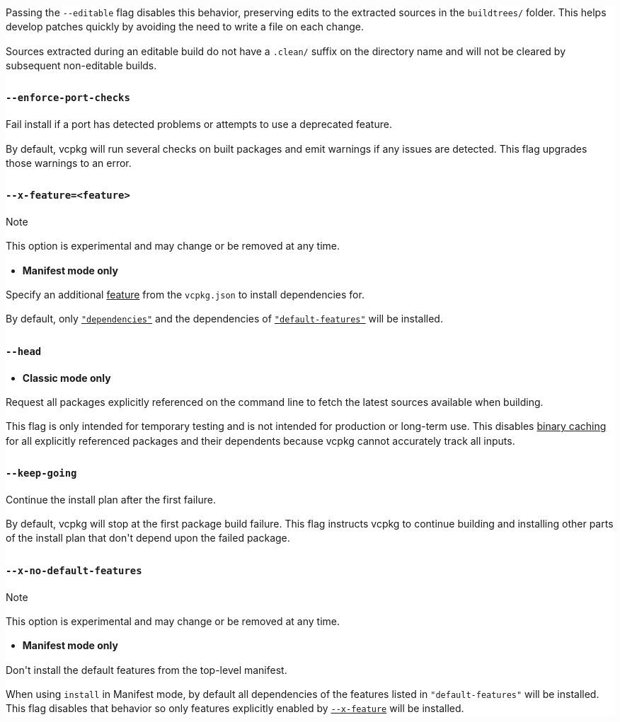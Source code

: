 Passing the `--editable` flag disables this behavior, preserving edits to the extracted sources in the `buildtrees/` folder. This helps develop patches quickly by avoiding the need to write a file on each change.

Sources extracted during an editable build do not have a `.clean/` suffix on the directory name and will not be cleared by subsequent non-editable builds.

### `--enforce-port-checks`

Fail install if a port has detected problems or attempts to use a deprecated feature.

By default, vcpkg will run several checks on built packages and emit warnings if any issues are detected. This flag upgrades those warnings to an error.

### <a name="feature"></a> `--x-feature=<feature>`

> [!NOTE]
> This option is experimental and may change or be removed at any time.

- **Manifest mode only**

Specify an additional [feature](../users/manifests.md#features) from the `vcpkg.json` to install dependencies for.

By default, only [`"dependencies"`](../reference/vcpkg-json.md#dependencies) and the dependencies of [`"default-features"`](../reference/vcpkg-json.md#default-features) will be installed.

### `--head`

- **Classic mode only**

Request all packages explicitly referenced on the command line to fetch the latest sources available when building.

This flag is only intended for temporary testing and is not intended for production or long-term use. This disables [binary caching](../users/binarycaching.md) for all explicitly referenced packages and their dependents because vcpkg cannot accurately track all inputs.

### `--keep-going`

Continue the install plan after the first failure.

By default, vcpkg will stop at the first package build failure. This flag instructs vcpkg to continue building and installing other parts of the install plan that don't depend upon the failed package.

### `--x-no-default-features`

> [!NOTE]
> This option is experimental and may change or be removed at any time.

- **Manifest mode only**

Don't install the default features from the top-level manifest.

When using `install` in Manifest mode, by default all dependencies of the features listed in `"default-features"` will be installed. This flag disables that behavior so only features explicitly enabled by [`--x-feature`](#feature) will be installed.
